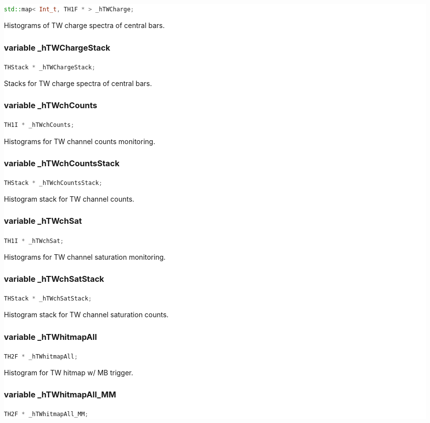 ```cpp
std::map< Int_t, TH1F * > _hTWCharge;
```

Histograms of TW charge spectra of central bars. 

### variable _hTWChargeStack

```cpp
THStack * _hTWChargeStack;
```

Stacks for TW charge spectra of central bars. 

### variable _hTWchCounts

```cpp
TH1I * _hTWchCounts;
```

Histograms for TW channel counts monitoring. 

### variable _hTWchCountsStack

```cpp
THStack * _hTWchCountsStack;
```

Histogram stack for TW channel counts. 

### variable _hTWchSat

```cpp
TH1I * _hTWchSat;
```

Histograms for TW channel saturation monitoring. 

### variable _hTWchSatStack

```cpp
THStack * _hTWchSatStack;
```

Histogram stack for TW channel saturation counts. 

### variable _hTWhitmapAll

```cpp
TH2F * _hTWhitmapAll;
```

Histogram for TW hitmap w/ MB trigger. 

### variable _hTWhitmapAll_MM

```cpp
TH2F * _hTWhitmapAll_MM;
```
